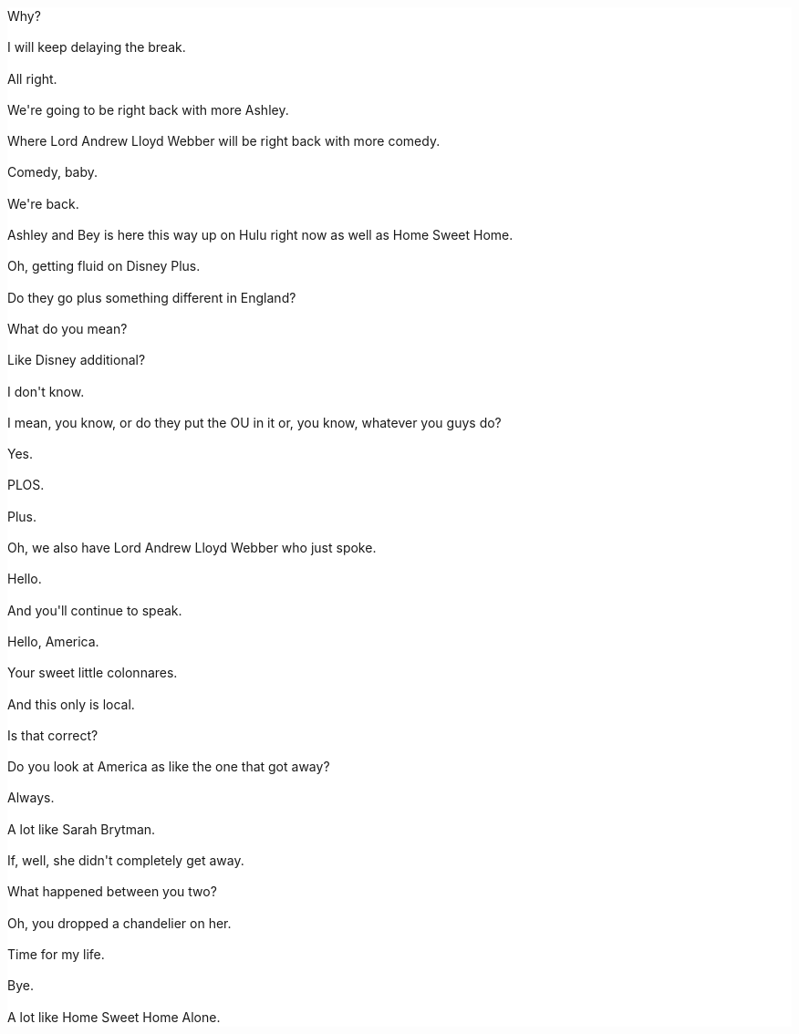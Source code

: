 Why?

I will keep delaying the break.

All right.

We're going to be right back with more Ashley.

Where Lord Andrew Lloyd Webber will be right back with more comedy.

Comedy, baby.

We're back.

Ashley and Bey is here this way up on Hulu right now as well as Home Sweet Home.

Oh, getting fluid on Disney Plus.

Do they go plus something different in England?

What do you mean?

Like Disney additional?

I don't know.

I mean, you know, or do they put the OU in it or, you know, whatever you guys do?

Yes.

PLOS.

Plus.

Oh, we also have Lord Andrew Lloyd Webber who just spoke.

Hello.

And you'll continue to speak.

Hello, America.

Your sweet little colonnares.

And this only is local.

Is that correct?

Do you look at America as like the one that got away?

Always.

A lot like Sarah Brytman.

If, well, she didn't completely get away.

What happened between you two?

Oh, you dropped a chandelier on her.

Time for my life.

Bye.

A lot like Home Sweet Home Alone.
